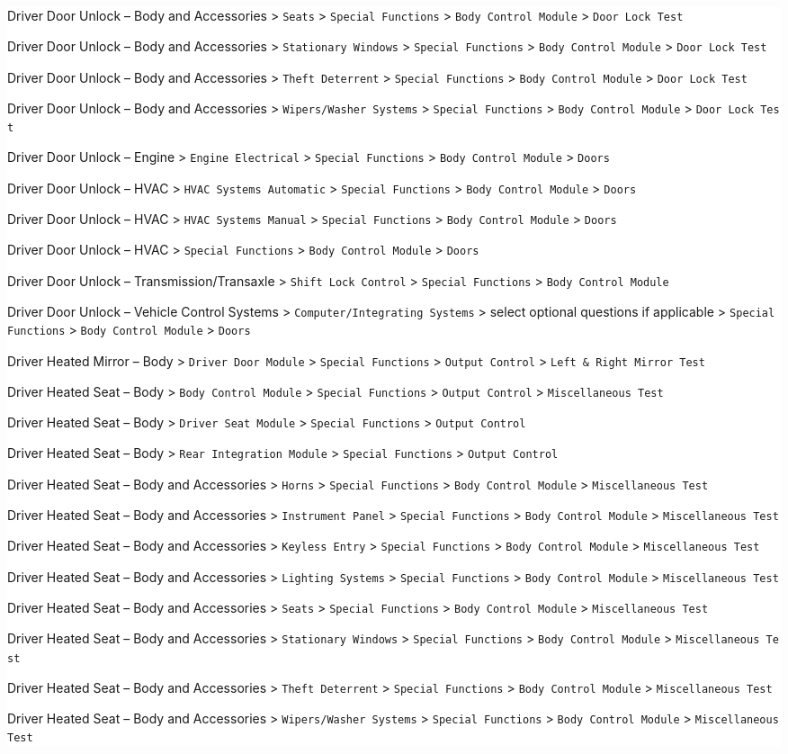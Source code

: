 Driver Door Unlock – Body and Accessories > `Seats` > `Special Functions` > `Body Control Module` > `Door Lock Test`

Driver Door Unlock – Body and Accessories > `Stationary Windows` > `Special Functions` > `Body Control Module` > `Door Lock Test`

Driver Door Unlock – Body and Accessories > `Theft Deterrent` > `Special Functions` > `Body Control Module` > `Door Lock Test`

Driver Door Unlock – Body and Accessories > `Wipers/Washer Systems` > `Special Functions` > `Body Control Module` > `Door Lock Test`

Driver Door Unlock – Engine > `Engine Electrical` > `Special Functions` > `Body Control Module` > `Doors`

Driver Door Unlock – HVAC > `HVAC Systems Automatic` > `Special Functions` > `Body Control Module` > `Doors`

Driver Door Unlock – HVAC > `HVAC Systems Manual` > `Special Functions` > `Body Control Module` > `Doors`

Driver Door Unlock – HVAC > `Special Functions` > `Body Control Module` > `Doors`

Driver Door Unlock – Transmission/Transaxle > `Shift Lock Control` > `Special Functions` > `Body Control Module`

Driver Door Unlock – Vehicle Control Systems > `Computer/Integrating Systems` > select optional questions if applicable > `Special Functions` > `Body Control Module` > `Doors`

Driver Heated Mirror – Body > `Driver Door Module` > `Special Functions` > `Output Control` > `Left & Right Mirror Test`

Driver Heated Seat – Body > `Body Control Module` > `Special Functions` > `Output Control` > `Miscellaneous Test`

Driver Heated Seat – Body > `Driver Seat Module` > `Special Functions` > `Output Control`

Driver Heated Seat – Body > `Rear Integration Module` > `Special Functions` > `Output Control`

Driver Heated Seat – Body and Accessories > `Horns` > `Special Functions` > `Body Control Module` > `Miscellaneous Test`

Driver Heated Seat – Body and Accessories > `Instrument Panel` > `Special Functions` > `Body Control Module` > `Miscellaneous Test`

Driver Heated Seat – Body and Accessories > `Keyless Entry` > `Special Functions` > `Body Control Module` > `Miscellaneous Test`

Driver Heated Seat – Body and Accessories > `Lighting Systems` > `Special Functions` > `Body Control Module` > `Miscellaneous Test`

Driver Heated Seat – Body and Accessories > `Seats` > `Special Functions` > `Body Control Module` > `Miscellaneous Test`

Driver Heated Seat – Body and Accessories > `Stationary Windows` > `Special Functions` > `Body Control Module` > `Miscellaneous Test`

Driver Heated Seat – Body and Accessories > `Theft Deterrent` > `Special Functions` > `Body Control Module` > `Miscellaneous Test`

Driver Heated Seat – Body and Accessories > `Wipers/Washer Systems` > `Special Functions` > `Body Control Module` > `Miscellaneous Test`
